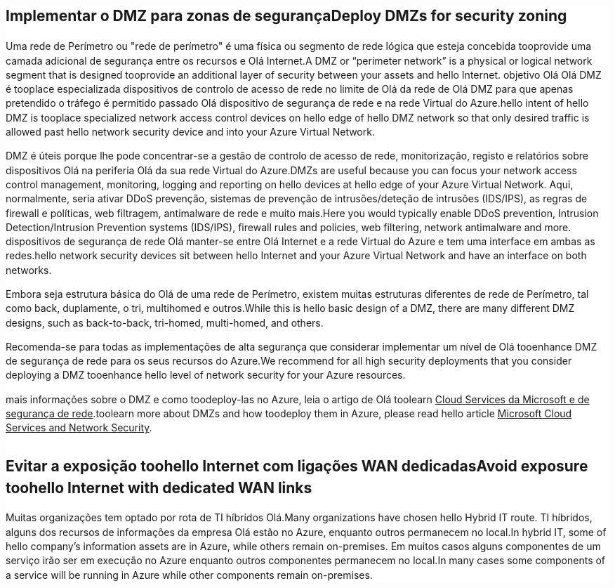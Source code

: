 ## <a name="deploy-dmzs-for-security-zoning"></a><span data-ttu-id="24677-189">Implementar o DMZ para zonas de segurança</span><span class="sxs-lookup"><span data-stu-id="24677-189">Deploy DMZs for security zoning</span></span>
<span data-ttu-id="24677-190">Uma rede de Perímetro ou "rede de perímetro" é uma física ou segmento de rede lógica que esteja concebida tooprovide uma camada adicional de segurança entre os recursos e Olá Internet.</span><span class="sxs-lookup"><span data-stu-id="24677-190">A DMZ or “perimeter network” is a physical or logical network segment that is designed tooprovide an additional layer of security between your assets and hello Internet.</span></span> <span data-ttu-id="24677-191">objetivo Olá Olá DMZ é tooplace especializada dispositivos de controlo de acesso de rede no limite de Olá da rede de Olá DMZ para que apenas pretendido o tráfego é permitido passado Olá dispositivo de segurança de rede e na rede Virtual do Azure.</span><span class="sxs-lookup"><span data-stu-id="24677-191">hello intent of hello DMZ is tooplace specialized network access control devices on hello edge of hello DMZ network so that only desired traffic is allowed past hello network security device and into your Azure Virtual Network.</span></span>

<span data-ttu-id="24677-192">DMZ é úteis porque lhe pode concentrar-se a gestão de controlo de acesso de rede, monitorização, registo e relatórios sobre dispositivos Olá na periferia Olá da sua rede Virtual do Azure.</span><span class="sxs-lookup"><span data-stu-id="24677-192">DMZs are useful because you can focus your network access control management, monitoring, logging and reporting on hello devices at hello edge of your Azure Virtual Network.</span></span> <span data-ttu-id="24677-193">Aqui, normalmente, seria ativar DDoS prevenção, sistemas de prevenção de intrusões/deteção de intrusões (IDS/IPS), as regras de firewall e políticas, web filtragem, antimalware de rede e muito mais.</span><span class="sxs-lookup"><span data-stu-id="24677-193">Here you would typically enable DDoS prevention, Intrusion Detection/Intrusion Prevention systems (IDS/IPS), firewall rules and policies, web filtering, network antimalware and more.</span></span> <span data-ttu-id="24677-194">dispositivos de segurança de rede Olá manter-se entre Olá Internet e a rede Virtual do Azure e tem uma interface em ambas as redes.</span><span class="sxs-lookup"><span data-stu-id="24677-194">hello network security devices sit between hello Internet and your Azure Virtual Network and have an interface on both networks.</span></span>

<span data-ttu-id="24677-195">Embora seja estrutura básica do Olá de uma rede de Perímetro, existem muitas estruturas diferentes de rede de Perímetro, tal como back, duplamente, o tri, multihomed e outros.</span><span class="sxs-lookup"><span data-stu-id="24677-195">While this is hello basic design of a DMZ, there are many different DMZ designs, such as back-to-back, tri-homed, multi-homed, and others.</span></span>

<span data-ttu-id="24677-196">Recomenda-se para todas as implementações de alta segurança que considerar implementar um nível de Olá tooenhance DMZ de segurança de rede para os seus recursos do Azure.</span><span class="sxs-lookup"><span data-stu-id="24677-196">We recommend for all high security deployments that you consider deploying a DMZ tooenhance hello level of network security for your Azure resources.</span></span>

<span data-ttu-id="24677-197">mais informações sobre o DMZ e como toodeploy-las no Azure, leia o artigo de Olá toolearn [Cloud Services da Microsoft e de segurança de rede](../best-practices-network-security.md).</span><span class="sxs-lookup"><span data-stu-id="24677-197">toolearn more about DMZs and how toodeploy them in Azure, please read hello article [Microsoft Cloud Services and Network Security](../best-practices-network-security.md).</span></span>

## <a name="avoid-exposure-toohello-internet-with-dedicated-wan-links"></a><span data-ttu-id="24677-198">Evitar a exposição toohello Internet com ligações WAN dedicadas</span><span class="sxs-lookup"><span data-stu-id="24677-198">Avoid exposure toohello Internet with dedicated WAN links</span></span>
<span data-ttu-id="24677-199">Muitas organizações tem optado por rota de TI híbridos Olá.</span><span class="sxs-lookup"><span data-stu-id="24677-199">Many organizations have chosen hello Hybrid IT route.</span></span> <span data-ttu-id="24677-200">TI híbridos, alguns dos recursos de informações da empresa Olá estão no Azure, enquanto outros permanecem no local.</span><span class="sxs-lookup"><span data-stu-id="24677-200">In hybrid IT, some of hello company’s information assets are in Azure, while others remain on-premises.</span></span> <span data-ttu-id="24677-201">Em muitos casos alguns componentes de um serviço irão ser em execução no Azure enquanto outros componentes permanecem no local.</span><span class="sxs-lookup"><span data-stu-id="24677-201">In many cases some components of a service will be running in Azure while other components remain on-premises.</span></span>